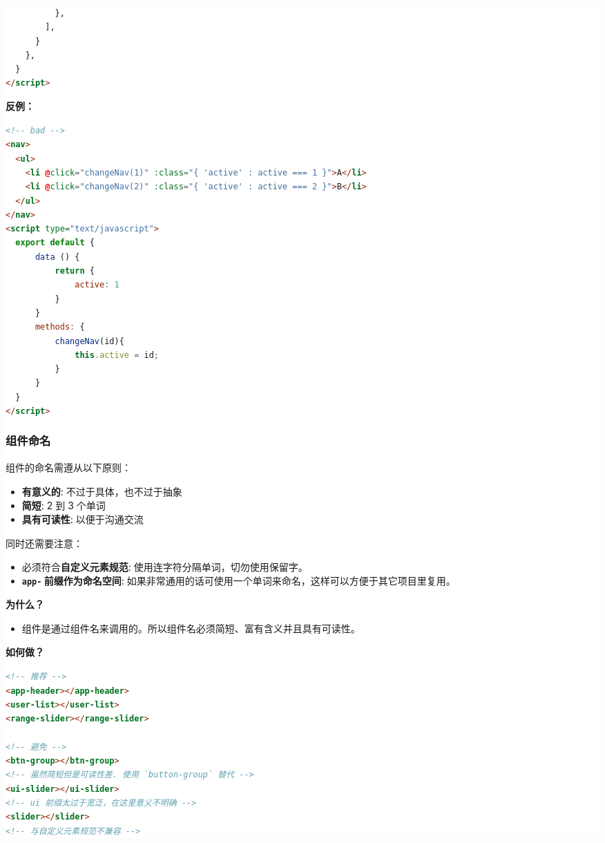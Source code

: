```html
          },
        ],
      }
    },
  }
</script>
```

**反例：**

```html
<!-- bad -->
<nav>
  <ul>
    <li @click="changeNav(1)" :class="{ 'active' : active === 1 }">A</li>
    <li @click="changeNav(2)" :class="{ 'active' : active === 2 }">B</li>
  </ul>
</nav>
<script type="text/javascript">
  export default {
      data () {
          return {
              active: 1
          }
      }
      methods: {
          changeNav(id){
              this.active = id;
          }
      }
  }
</script>
```

### 组件命名

组件的命名需遵从以下原则：

- **有意义的**: 不过于具体，也不过于抽象
- **简短**: 2 到 3 个单词
- **具有可读性**: 以便于沟通交流

同时还需要注意：

- 必须符合**自定义元素规范**: 使用连字符分隔单词，切勿使用保留字。
- **`app-` 前缀作为命名空间**: 如果非常通用的话可使用一个单词来命名，这样可以方便于其它项目里复用。

**为什么？**

- 组件是通过组件名来调用的。所以组件名必须简短、富有含义并且具有可读性。

**如何做？**

```html
<!-- 推荐 -->
<app-header></app-header>
<user-list></user-list>
<range-slider></range-slider>

<!-- 避免 -->
<btn-group></btn-group>
<!-- 虽然简短但是可读性差. 使用 `button-group` 替代 -->
<ui-slider></ui-slider>
<!-- ui 前缀太过于宽泛，在这里意义不明确 -->
<slider></slider>
<!-- 与自定义元素规范不兼容 -->
```
